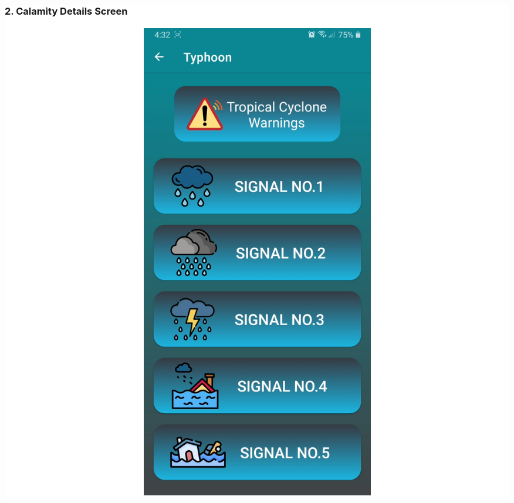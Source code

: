 ### **2. Calamity Details Screen**
<p align="center">
  <img src="https://github.com/gabbernardo/calamitips_demo_version/blob/main/Screenshots/sample_calamity_details_screenshot.jpg?raw=true" width="45%" />